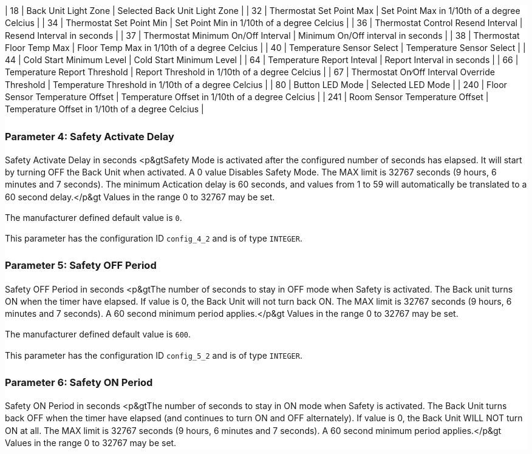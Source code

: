 | 18 | Back Unit Light Zone | Selected Back Unit Light Zone |
| 32 | Thermostat Set Point Max | Set Point Max in 1/10th of a degree Celcius |
| 34 | Thermostat Set Point Min | Set Point Min in 1/10th of a degree Celcius |
| 36 | Thermostat Control Resend Interval | Resend Interval in seconds |
| 37 | Thermostat Minimum On/Off Interval | Minimum On/Off interval in seconds |
| 38 | Thermostat Floor Temp Max | Floor Temp Max in 1/10th of a degree Celcius |
| 40 | Temperature Sensor Select | Temperature Sensor Select |
| 44 | Cold Start Minimum Level | Cold Start Minimum Level |
| 64 | Temperature Report Inteval | Report Interval in seconds |
| 66 | Temperature Report Threshold | Report Threshold in 1/10th of a degree Celcius |
| 67 | Thermostat On∕Off Interval Override Threshold | Temperature Threshold in 1/10th of a degree Celcius |
| 80 | Button LED Mode | Selected LED Mode |
| 240 | Floor Sensor Temperature Offset | Temperature Offset in 1/10th of a degree Celcius |
| 241 | Room Sensor Temperature Offset | Temperature Offset in 1/10th of a degree Celcius |

### Parameter 4: Safety Activate Delay

Safety Activate Delay in seconds
<p&gtSafety Mode is activated after the configured number of seconds has elapsed. It will start by turning OFF the Back Unit when activated. A 0 value Disables Safety Mode. The MAX limit is 32767 seconds (9 hours, 6 minutes and 7 seconds). The minimum Actication delay is 60 seconds, and values from 1 to 59 will automatically be translated to a 60 second delay.</p&gt
Values in the range 0 to 32767 may be set.

The manufacturer defined default value is ```0```.

This parameter has the configuration ID ```config_4_2``` and is of type ```INTEGER```.


### Parameter 5: Safety OFF Period

Safety OFF Period in seconds
<p&gtThe number of seconds to stay in OFF mode when Safety is activated. The Back unit turns ON when the timer have elapsed. If value is 0, the Back Unit will not turn back ON. The MAX limit is 32767 seconds (9 hours, 6 minutes and 7 seconds). A 60 second minimum period applies.</p&gt
Values in the range 0 to 32767 may be set.

The manufacturer defined default value is ```600```.

This parameter has the configuration ID ```config_5_2``` and is of type ```INTEGER```.


### Parameter 6: Safety ON Period

Safety ON Period in seconds
<p&gtThe number of seconds to stay in ON mode when Safety is activated. The Back Unit turns back OFF when the timer have elapsed (and continues to turn ON and OFF alternately). If value is 0, the Back Unit WILL NOT turn ON at all. The MAX limit is 32767 seconds (9 hours, 6 minutes and 7 seconds). A 60 second minimum period applies.</p&gt
Values in the range 0 to 32767 may be set.
